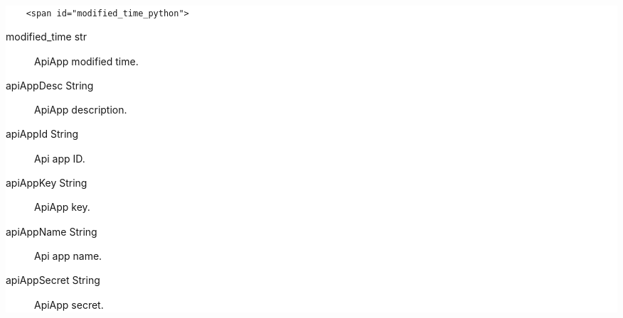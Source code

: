         <span id="modified_time_python">
<a data-swiftype-name="resource-property" data-swiftype-type="text" href="#modified_time_python" style="color: inherit; text-decoration: inherit;">modified_<wbr>time</a>
</span>
        <span class="property-indicator"></span>
        <span class="property-type">str</span>
    </dt>
    <dd><p>ApiApp modified time.</p>
</dd></dl>
</pulumi-choosable>
</div>

<div>
<pulumi-choosable type="language" values="yaml">
<dl class="resources-properties"><dt class="property-required"
            title="Required">
        <span id="apiappdesc_yaml">
<a data-swiftype-name="resource-property" data-swiftype-type="text" href="#apiappdesc_yaml" style="color: inherit; text-decoration: inherit;">api<wbr>App<wbr>Desc</a>
</span>
        <span class="property-indicator"></span>
        <span class="property-type">String</span>
    </dt>
    <dd><p>ApiApp description.</p>
</dd><dt class="property-required"
            title="Required">
        <span id="apiappid_yaml">
<a data-swiftype-name="resource-property" data-swiftype-type="text" href="#apiappid_yaml" style="color: inherit; text-decoration: inherit;">api<wbr>App<wbr>Id</a>
</span>
        <span class="property-indicator"></span>
        <span class="property-type">String</span>
    </dt>
    <dd><p>Api app ID.</p>
</dd><dt class="property-required"
            title="Required">
        <span id="apiappkey_yaml">
<a data-swiftype-name="resource-property" data-swiftype-type="text" href="#apiappkey_yaml" style="color: inherit; text-decoration: inherit;">api<wbr>App<wbr>Key</a>
</span>
        <span class="property-indicator"></span>
        <span class="property-type">String</span>
    </dt>
    <dd><p>ApiApp key.</p>
</dd><dt class="property-required"
            title="Required">
        <span id="apiappname_yaml">
<a data-swiftype-name="resource-property" data-swiftype-type="text" href="#apiappname_yaml" style="color: inherit; text-decoration: inherit;">api<wbr>App<wbr>Name</a>
</span>
        <span class="property-indicator"></span>
        <span class="property-type">String</span>
    </dt>
    <dd><p>Api app name.</p>
</dd><dt class="property-required"
            title="Required">
        <span id="apiappsecret_yaml">
<a data-swiftype-name="resource-property" data-swiftype-type="text" href="#apiappsecret_yaml" style="color: inherit; text-decoration: inherit;">api<wbr>App<wbr>Secret</a>
</span>
        <span class="property-indicator"></span>
        <span class="property-type">String</span>
    </dt>
    <dd><p>ApiApp secret.</p>